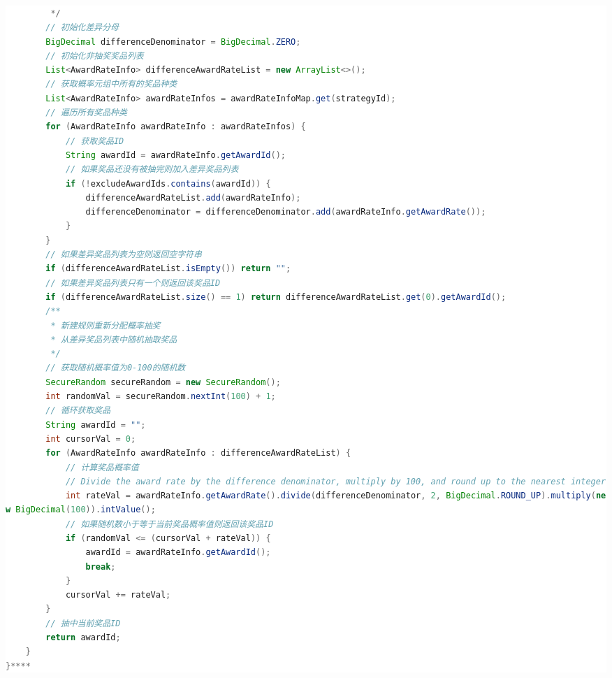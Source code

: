```java
         */  
        // 初始化差异分母  
        BigDecimal differenceDenominator = BigDecimal.ZERO;  
        // 初始化非抽奖奖品列表  
        List<AwardRateInfo> differenceAwardRateList = new ArrayList<>();  
        // 获取概率元组中所有的奖品种类  
        List<AwardRateInfo> awardRateInfos = awardRateInfoMap.get(strategyId);  
        // 遍历所有奖品种类  
        for (AwardRateInfo awardRateInfo : awardRateInfos) {  
            // 获取奖品ID  
            String awardId = awardRateInfo.getAwardId();  
            // 如果奖品还没有被抽完则加入差异奖品列表  
            if (!excludeAwardIds.contains(awardId)) {  
                differenceAwardRateList.add(awardRateInfo);  
                differenceDenominator = differenceDenominator.add(awardRateInfo.getAwardRate());  
            }  
        }  
        // 如果差异奖品列表为空则返回空字符串  
        if (differenceAwardRateList.isEmpty()) return "";  
        // 如果差异奖品列表只有一个则返回该奖品ID  
        if (differenceAwardRateList.size() == 1) return differenceAwardRateList.get(0).getAwardId();  
        /**  
         * 新建规则重新分配概率抽奖  
         * 从差异奖品列表中随机抽取奖品  
         */  
        // 获取随机概率值为0-100的随机数  
        SecureRandom secureRandom = new SecureRandom();  
        int randomVal = secureRandom.nextInt(100) + 1;  
        // 循环获取奖品  
        String awardId = "";  
        int cursorVal = 0;  
        for (AwardRateInfo awardRateInfo : differenceAwardRateList) {  
            // 计算奖品概率值  
            // Divide the award rate by the difference denominator, multiply by 100, and round up to the nearest integer  
            int rateVal = awardRateInfo.getAwardRate().divide(differenceDenominator, 2, BigDecimal.ROUND_UP).multiply(new BigDecimal(100)).intValue();  
            // 如果随机数小于等于当前奖品概率值则返回该奖品ID  
            if (randomVal <= (cursorVal + rateVal)) {  
                awardId = awardRateInfo.getAwardId();  
                break;  
            }  
            cursorVal += rateVal;  
        }  
        // 抽中当前奖品ID  
        return awardId;  
    }  
}****
```
